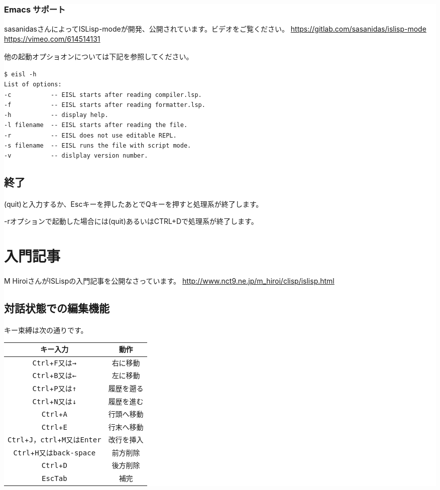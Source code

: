 ### Emacs サポート
sasanidasさんによってISLisp-modeが開発、公開されています。ビデオをご覧ください。
https://gitlab.com/sasanidas/islisp-mode
https://vimeo.com/614514131


他の起動オプショオンについては下記を参照してください。

```
$ eisl -h
List of options:
-c           -- EISL starts after reading compiler.lsp.
-f           -- EISL starts after reading formatter.lsp.
-h           -- display help.
-l filename  -- EISL starts after reading the file.
-r           -- EISL does not use editable REPL.
-s filename  -- EISL runs the file with script mode.
-v           -- dislplay version number.
```

## 終了
(quit)と入力するか、Escキーを押したあとでQキーを押すと処理系が終了します。

-rオプションで起動した場合には(quit)あるいはCTRL+Dで処理系が終了します。

# 入門記事
M HiroiさんがISLispの入門記事を公開なさっています。
http://www.nct9.ne.jp/m_hiroi/clisp/islisp.html

## 対話状態での編集機能

キー束縛は次の通りです。

| キー入力 | 動作 |
|:---:|:---:|
| <kbd>Ctrl</kbd>+<kbd>F</kbd>又は<kbd>→</kbd> | 右に移動
| <kbd>Ctrl</kbd>+<kbd>B</kbd>又は<kbd>←</kbd> | 左に移動
| <kbd>Ctrl</kbd>+<kbd>P</kbd>又は<kbd>↑</kbd> | 履歴を遡る
| <kbd>Ctrl</kbd>+<kbd>N</kbd>又は<kbd>↓</kbd> | 履歴を進む
| <kbd>Ctrl</kbd>+<kbd>A</kbd> | 行頭へ移動
| <kbd>Ctrl</kbd>+<kbd>E</kbd> | 行末へ移動
| <kbd>Ctrl</kbd>+<kbd>J</kbd>，<kbd>ctrl</kbd>+<kbd>M</kbd>又は<kbd>Enter</kbd> | 改行を挿入
| <kbd>Ctrl</kbd>+<kbd>H</kbd>又は<kbd>back-space</kbd> | 前方削除
| <kbd>Ctrl</kbd>+<kbd>D</kbd> | 後方削除
| <kbd>Esc</kbd><kbd>Tab</kbd> | 補完
